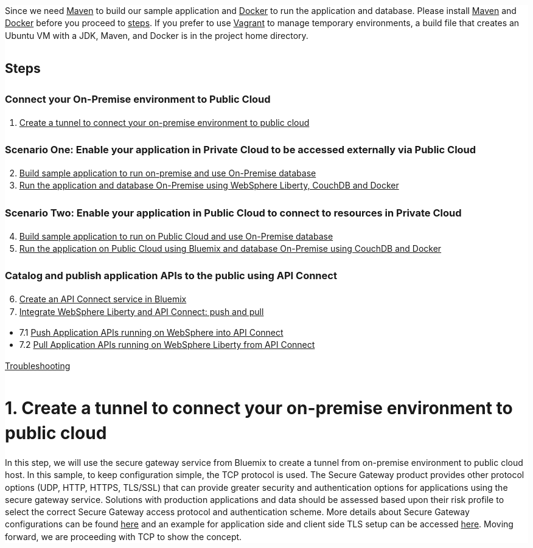 Since we need [Maven](https://maven.apache.org/install.html) to build our sample application and [Docker](https://www.docker.com/community-edition#/download) to run the application and database. Please install [Maven](https://maven.apache.org/install.html) and [Docker](https://www.docker.com/community-edition#/download) before you proceed to [steps](#steps). If you prefer to use [Vagrant](https://www.vagrantup.com/) to manage temporary environments, a build file that creates an Ubuntu VM with a JDK, Maven, and Docker is in the project home directory.

## Steps

### Connect your On-Premise environment to Public Cloud
1. [Create a tunnel to connect your on-premise environment to public cloud](#1-create-a-tunnel-to-connect-your-on-premise-environment-to-public-cloud)

### Scenario One: Enable your application in Private Cloud to be accessed externally via Public Cloud

2. [Build sample application to run on-premise and use On-Premise database](#2-build-sample-application-to-run-on-premise-and-use-on-premise-database)
3. [Run the application and database On-Premise using WebSphere Liberty, CouchDB and Docker](#3-run-the-application-and-database-on-premise-using-websphere-liberty-couchdb-and-docker)

### Scenario Two: Enable your application in Public Cloud to connect to resources in Private Cloud

4. [Build sample application to run on Public Cloud and use On-Premise database](#4-build-sample-application-to-run-on-public-cloud-and-use-on-premise-database)
5. [Run the application on Public Cloud using Bluemix and database On-Premise using CouchDB and Docker](#5-run-the-application-on-public-cloud-using-bluemix-and-database-on-premise-using-couchdb-and-docker)

### Catalog and publish application APIs to the public using API Connect
6. [Create an API Connect service in Bluemix](#6-create-an-api-connect-service-in-bluemix)
7. [Integrate WebSphere Liberty and API Connect: push and pull](#7-integrate-websphere-liberty-and-api-connect-push-and-pull)
- 7.1 [Push Application APIs running on WebSphere into API Connect](#71-push-websphere-liberty-apis-into-api-connect)
- 7.2 [Pull Application APIs running on WebSphere Liberty from API Connect](#72-pull-websphere-liberty-apis-from-api-connect)

[Troubleshooting](#troubleshooting)

# 1. Create a tunnel to connect your on-premise environment to public cloud

In this step, we will use the secure gateway service from Bluemix to create a tunnel from on-premise environment to public cloud host. In this sample, to keep configuration simple, the TCP protocol is used. The Secure Gateway product provides other protocol options (UDP, HTTP, HTTPS, TLS/SSL) that can provide greater security and authentication options for applications using the secure gateway service. Solutions with production applications and data should be assessed based upon their risk profile to select the correct Secure Gateway access protocol and authentication scheme. More details about Secure Gateway configurations can be found [here](https://console.ng.bluemix.net/docs/services/SecureGateway/sg_overview.html#sg_overview) and an example for application side and client side TLS setup can be accessed [here](https://console.ng.bluemix.net/docs/services/SecureGateway/sg_023.html#sg_023). Moving forward, we are proceeding with TCP to show the concept.
